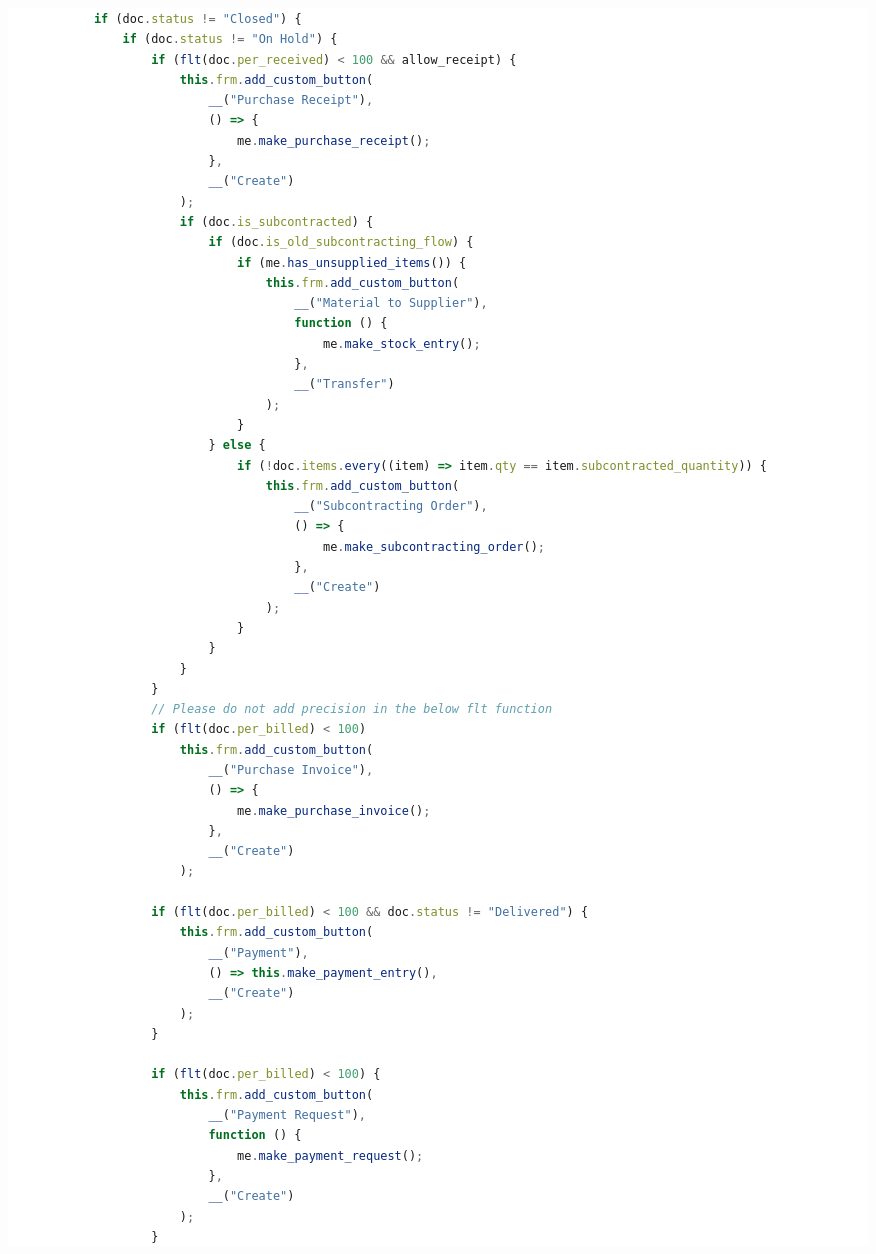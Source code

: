 ```javascript
			if (doc.status != "Closed") {
				if (doc.status != "On Hold") {
					if (flt(doc.per_received) < 100 && allow_receipt) {
						this.frm.add_custom_button(
							__("Purchase Receipt"),
							() => {
								me.make_purchase_receipt();
							},
							__("Create")
						);
						if (doc.is_subcontracted) {
							if (doc.is_old_subcontracting_flow) {
								if (me.has_unsupplied_items()) {
									this.frm.add_custom_button(
										__("Material to Supplier"),
										function () {
											me.make_stock_entry();
										},
										__("Transfer")
									);
								}
							} else {
								if (!doc.items.every((item) => item.qty == item.subcontracted_quantity)) {
									this.frm.add_custom_button(
										__("Subcontracting Order"),
										() => {
											me.make_subcontracting_order();
										},
										__("Create")
									);
								}
							}
						}
					}
					// Please do not add precision in the below flt function
					if (flt(doc.per_billed) < 100)
						this.frm.add_custom_button(
							__("Purchase Invoice"),
							() => {
								me.make_purchase_invoice();
							},
							__("Create")
						);

					if (flt(doc.per_billed) < 100 && doc.status != "Delivered") {
						this.frm.add_custom_button(
							__("Payment"),
							() => this.make_payment_entry(),
							__("Create")
						);
					}

					if (flt(doc.per_billed) < 100) {
						this.frm.add_custom_button(
							__("Payment Request"),
							function () {
								me.make_payment_request();
							},
							__("Create")
						);
					}

```